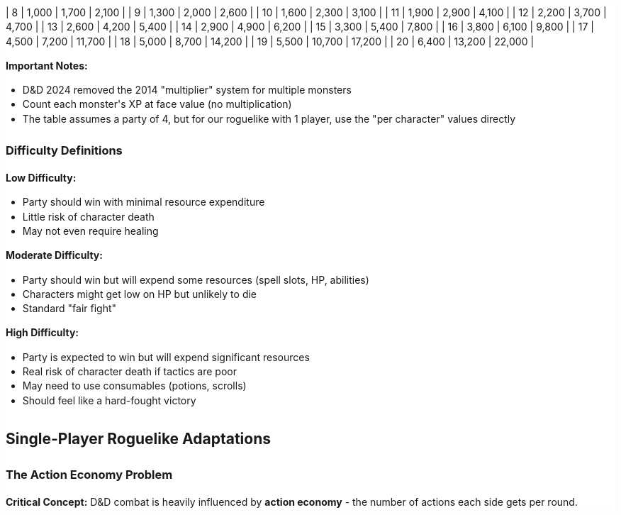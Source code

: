 | 8           | 1,000  | 1,700    | 2,100  |
| 9           | 1,300  | 2,000    | 2,600  |
| 10          | 1,600  | 2,300    | 3,100  |
| 11          | 1,900  | 2,900    | 4,100  |
| 12          | 2,200  | 3,700    | 4,700  |
| 13          | 2,600  | 4,200    | 5,400  |
| 14          | 2,900  | 4,900    | 6,200  |
| 15          | 3,300  | 5,400    | 7,800  |
| 16          | 3,800  | 6,100    | 9,800  |
| 17          | 4,500  | 7,200    | 11,700 |
| 18          | 5,000  | 8,700    | 14,200 |
| 19          | 5,500  | 10,700   | 17,200 |
| 20          | 6,400  | 13,200   | 22,000 |

**Important Notes:**
- D&D 2024 removed the 2014 "multiplier" system for multiple monsters
- Count each monster's XP at face value (no multiplication)
- The table assumes a party of 4, but for our roguelike with 1 player, use the "per character" values directly

### Difficulty Definitions

**Low Difficulty:**
- Party should win with minimal resource expenditure
- Little risk of character death
- May not even require healing

**Moderate Difficulty:**
- Party should win but will expend some resources (spell slots, HP, abilities)
- Characters might get low on HP but unlikely to die
- Standard "fair fight"

**High Difficulty:**
- Party is expected to win but will expend significant resources
- Real risk of character death if tactics are poor
- May need to use consumables (potions, scrolls)
- Should feel like a hard-fought victory

## Single-Player Roguelike Adaptations

### The Action Economy Problem

**Critical Concept:** D&D combat is heavily influenced by **action economy** - the number of actions each side gets per round.

